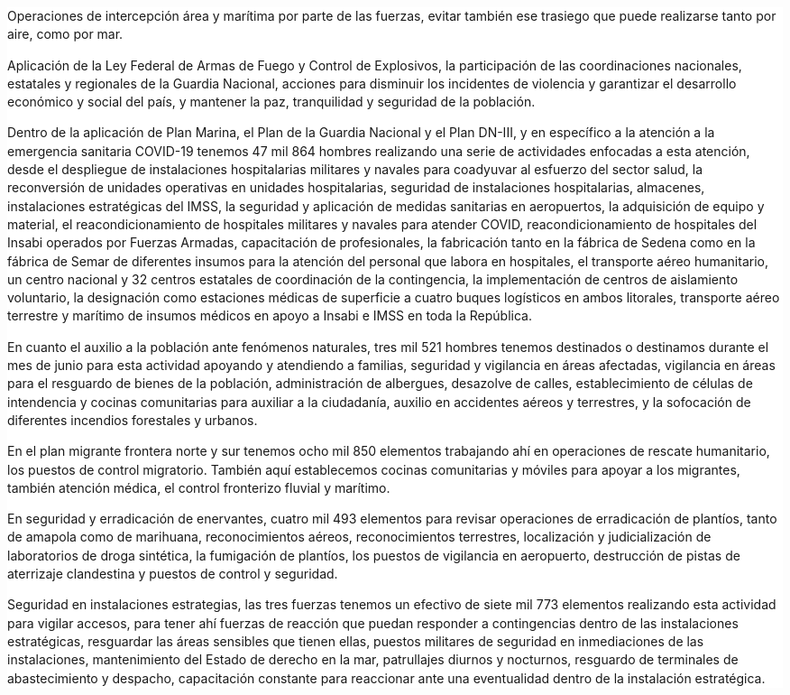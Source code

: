 Operaciones de intercepción área y marítima por parte de las fuerzas, evitar
también ese trasiego que puede realizarse tanto por aire, como por mar.

Aplicación de la Ley Federal de Armas de Fuego y Control de Explosivos, la
participación de las coordinaciones nacionales, estatales y regionales de la
Guardia Nacional, acciones para disminuir los incidentes de violencia y
garantizar el desarrollo económico y social del país, y mantener la paz,
tranquilidad y seguridad de la población.

Dentro de la aplicación de Plan Marina, el Plan de la Guardia Nacional y el
Plan DN-III, y en específico a la atención a la emergencia sanitaria COVID-19
tenemos 47 mil 864 hombres realizando una serie de actividades enfocadas a
esta atención, desde el despliegue de instalaciones hospitalarias militares y
navales para coadyuvar al esfuerzo del sector salud, la reconversión de
unidades operativas en unidades hospitalarias, seguridad de instalaciones
hospitalarias, almacenes, instalaciones estratégicas del IMSS, la seguridad y
aplicación de medidas sanitarias en aeropuertos, la adquisición de equipo y
material, el reacondicionamiento de hospitales militares y navales para
atender COVID, reacondicionamiento de hospitales del Insabi operados por
Fuerzas Armadas, capacitación de profesionales, la fabricación tanto en la
fábrica de Sedena como en la fábrica de Semar de diferentes insumos para la
atención del personal que labora en hospitales, el transporte aéreo
humanitario, un centro nacional y 32 centros estatales de coordinación de la
contingencia, la implementación de centros de aislamiento voluntario, la
designación como estaciones médicas de superficie a cuatro buques logísticos
en ambos litorales, transporte aéreo terrestre y marítimo de insumos médicos
en apoyo a Insabi e IMSS en toda la República.

En cuanto el auxilio a la población ante fenómenos naturales, tres mil 521
hombres tenemos destinados o destinamos durante el mes de junio para esta
actividad apoyando y atendiendo a familias, seguridad y vigilancia en áreas
afectadas, vigilancia en áreas para el resguardo de bienes de la población,
administración de albergues, desazolve de calles, establecimiento de células
de intendencia y cocinas comunitarias para auxiliar a la ciudadanía, auxilio
en accidentes aéreos y terrestres, y la sofocación de diferentes incendios
forestales y urbanos.

En el plan migrante frontera norte y sur tenemos ocho mil 850 elementos
trabajando ahí en operaciones de rescate humanitario, los puestos de control
migratorio. También aquí establecemos cocinas comunitarias y móviles para
apoyar a los migrantes, también atención médica, el control fronterizo fluvial
y marítimo.

En seguridad y erradicación de enervantes, cuatro mil 493 elementos para
revisar operaciones de erradicación de plantíos, tanto de amapola como de
marihuana, reconocimientos aéreos, reconocimientos terrestres, localización y
judicialización de laboratorios de droga sintética, la fumigación de plantíos,
los puestos de vigilancia en aeropuerto, destrucción de pistas de aterrizaje
clandestina y puestos de control y seguridad.

Seguridad en instalaciones estrategias, las tres fuerzas tenemos un efectivo
de siete mil 773 elementos realizando esta actividad para vigilar accesos,
para tener ahí fuerzas de reacción que puedan responder a contingencias dentro
de las instalaciones estratégicas, resguardar las áreas sensibles que tienen
ellas, puestos militares de seguridad en inmediaciones de las instalaciones,
mantenimiento del Estado de derecho en la mar, patrullajes diurnos y
nocturnos, resguardo de terminales de abastecimiento y despacho, capacitación
constante para reaccionar ante una eventualidad dentro de la instalación
estratégica.
